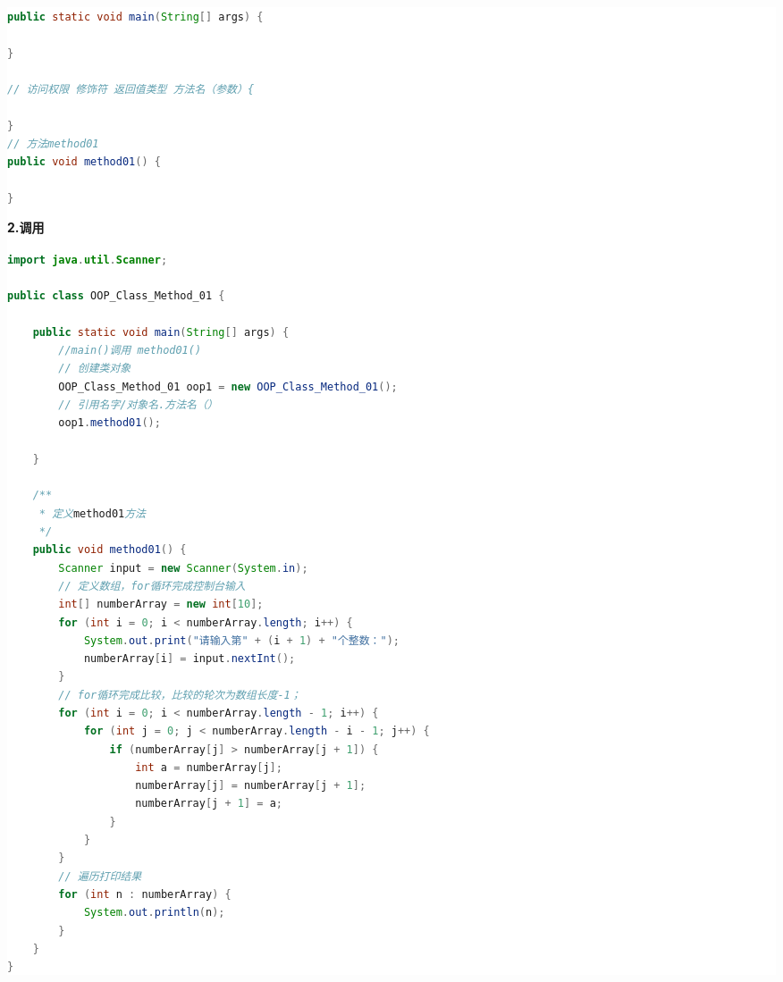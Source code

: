 ```JAVA
public static void main(String[] args) {
    
}

// 访问权限 修饰符 返回值类型 方法名（参数）{

}
// 方法method01
public void method01() {
    
}
```

**2.调用**

```java
import java.util.Scanner;

public class OOP_Class_Method_01 {

    public static void main(String[] args) {
        //main()调用 method01()
        // 创建类对象
        OOP_Class_Method_01 oop1 = new OOP_Class_Method_01();
        // 引用名字/对象名.方法名（）
        oop1.method01();

    }

    /**
     * 定义method01方法
     */
    public void method01() {
        Scanner input = new Scanner(System.in);
        // 定义数组，for循环完成控制台输入
        int[] numberArray = new int[10];
        for (int i = 0; i < numberArray.length; i++) {
            System.out.print("请输入第" + (i + 1) + "个整数：");
            numberArray[i] = input.nextInt();
        }
        // for循环完成比较，比较的轮次为数组长度-1；
        for (int i = 0; i < numberArray.length - 1; i++) {
            for (int j = 0; j < numberArray.length - i - 1; j++) {
                if (numberArray[j] > numberArray[j + 1]) {
                    int a = numberArray[j];
                    numberArray[j] = numberArray[j + 1];
                    numberArray[j + 1] = a;
                }
            }
        }
        // 遍历打印结果
        for (int n : numberArray) {
            System.out.println(n);
        }
    }
}
```

